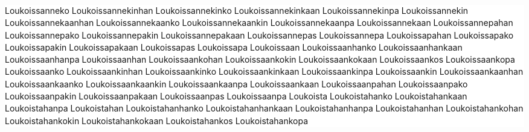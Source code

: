 Loukoissanneko
Loukoissannekinhan
Loukoissannekinko
Loukoissannekinkaan
Loukoissannekinpa
Loukoissannekin
Loukoissannekaanhan
Loukoissannekaanko
Loukoissannekaankin
Loukoissannekaanpa
Loukoissannekaan
Loukoissannepahan
Loukoissannepako
Loukoissannepakin
Loukoissannepakaan
Loukoissannepas
Loukoissannepa
Loukoissapahan
Loukoissapako
Loukoissapakin
Loukoissapakaan
Loukoissapas
Loukoissapa
Loukoissaan
Loukoissaanhanko
Loukoissaanhankaan
Loukoissaanhanpa
Loukoissaanhan
Loukoissaankohan
Loukoissaankokin
Loukoissaankokaan
Loukoissaankos
Loukoissaankopa
Loukoissaanko
Loukoissaankinhan
Loukoissaankinko
Loukoissaankinkaan
Loukoissaankinpa
Loukoissaankin
Loukoissaankaanhan
Loukoissaankaanko
Loukoissaankaankin
Loukoissaankaanpa
Loukoissaankaan
Loukoissaanpahan
Loukoissaanpako
Loukoissaanpakin
Loukoissaanpakaan
Loukoissaanpas
Loukoissaanpa
Loukoista
Loukoistahanko
Loukoistahankaan
Loukoistahanpa
Loukoistahan
Loukoistahanhanko
Loukoistahanhankaan
Loukoistahanhanpa
Loukoistahanhan
Loukoistahankohan
Loukoistahankokin
Loukoistahankokaan
Loukoistahankos
Loukoistahankopa